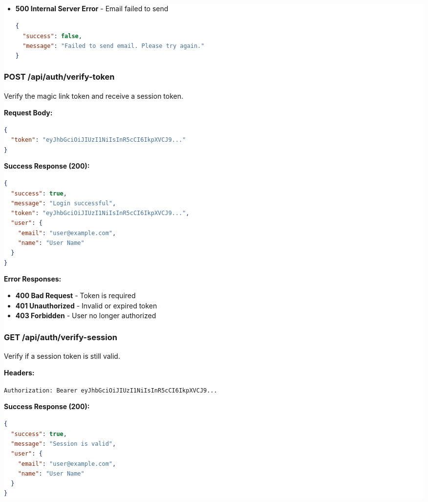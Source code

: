 - **500 Internal Server Error** - Email failed to send
  ```json
  {
    "success": false,
    "message": "Failed to send email. Please try again."
  }
  ```

### POST /api/auth/verify-token

Verify the magic link token and receive a session token.

**Request Body:**
```json
{
  "token": "eyJhbGciOiJIUzI1NiIsInR5cCI6IkpXVCJ9..."
}
```

**Success Response (200):**
```json
{
  "success": true,
  "message": "Login successful",
  "token": "eyJhbGciOiJIUzI1NiIsInR5cCI6IkpXVCJ9...",
  "user": {
    "email": "user@example.com",
    "name": "User Name"
  }
}
```

**Error Responses:**

- **400 Bad Request** - Token is required
- **401 Unauthorized** - Invalid or expired token
- **403 Forbidden** - User no longer authorized

### GET /api/auth/verify-session

Verify if a session token is still valid.

**Headers:**
```
Authorization: Bearer eyJhbGciOiJIUzI1NiIsInR5cCI6IkpXVCJ9...
```

**Success Response (200):**
```json
{
  "success": true,
  "message": "Session is valid",
  "user": {
    "email": "user@example.com",
    "name": "User Name"
  }
}
```
